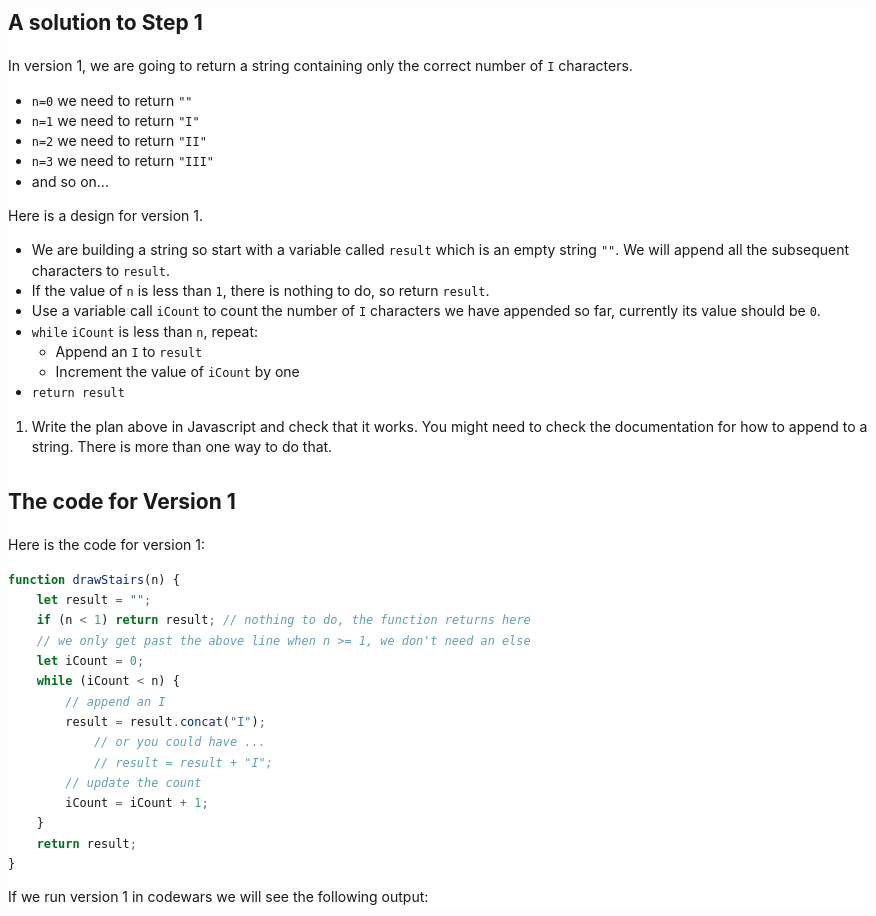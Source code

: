 ## A solution to Step 1

In version 1, we are going to return a string containing only the correct number of `I` characters.
* `n=0` we need to return `""`
* `n=1` we need to return `"I"`
* `n=2` we need to return `"II"`
* `n=3` we need to return `"III"`
* and so on...

Here is a design for version 1.

*  We are building a string so start with a variable called `result` which is an empty string `""`.  We will append all the subsequent characters to `result`.
* If the value of `n` is less than `1`, there is nothing to do, so return `result`.
* Use a variable call `iCount` to count the number of `I` characters we have appended so far, currently its value should be `0`.
* `while` `iCount` is less than `n`, repeat:
  *  Append an `I` to `result`
  *  Increment the value of `iCount` by one
* `return result`

1.  Write the plan above in Javascript and check that it works.  You might need to check the documentation for how to append to a string.  There is more than one way to do that.

## The code for Version 1

Here is the code for version 1:
```javascript
function drawStairs(n) {
	let result = "";
	if (n < 1) return result; // nothing to do, the function returns here
	// we only get past the above line when n >= 1, we don't need an else
	let iCount = 0;
	while (iCount < n) {
		// append an I
		result = result.concat("I");
			// or you could have ...
			// result = result + "I";
		// update the count
		iCount = iCount + 1;
	}
	return result;
}
```

If we run version 1 in codewars we will see the following output: